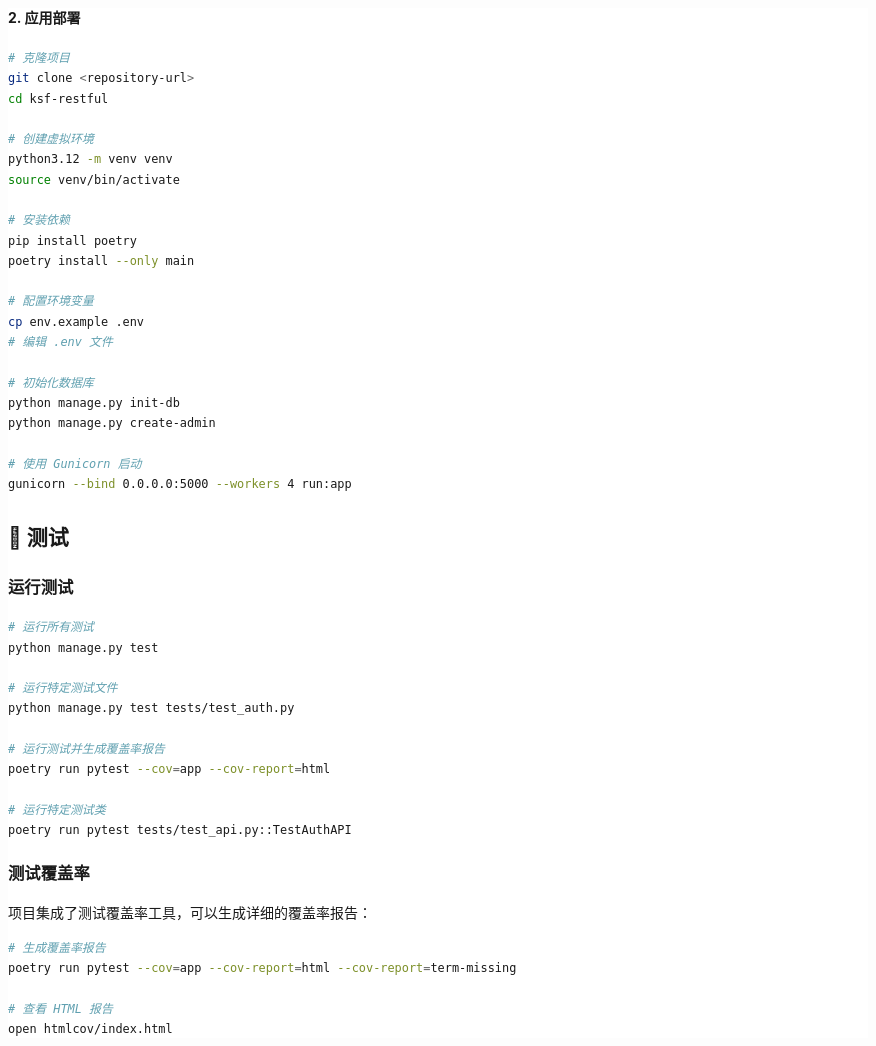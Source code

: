 #### 2. 应用部署

```bash
# 克隆项目
git clone <repository-url>
cd ksf-restful

# 创建虚拟环境
python3.12 -m venv venv
source venv/bin/activate

# 安装依赖
pip install poetry
poetry install --only main

# 配置环境变量
cp env.example .env
# 编辑 .env 文件

# 初始化数据库
python manage.py init-db
python manage.py create-admin

# 使用 Gunicorn 启动
gunicorn --bind 0.0.0.0:5000 --workers 4 run:app
```

## 🧪 测试

### 运行测试

```bash
# 运行所有测试
python manage.py test

# 运行特定测试文件
python manage.py test tests/test_auth.py

# 运行测试并生成覆盖率报告
poetry run pytest --cov=app --cov-report=html

# 运行特定测试类
poetry run pytest tests/test_api.py::TestAuthAPI
```

### 测试覆盖率

项目集成了测试覆盖率工具，可以生成详细的覆盖率报告：

```bash
# 生成覆盖率报告
poetry run pytest --cov=app --cov-report=html --cov-report=term-missing

# 查看 HTML 报告
open htmlcov/index.html
```
